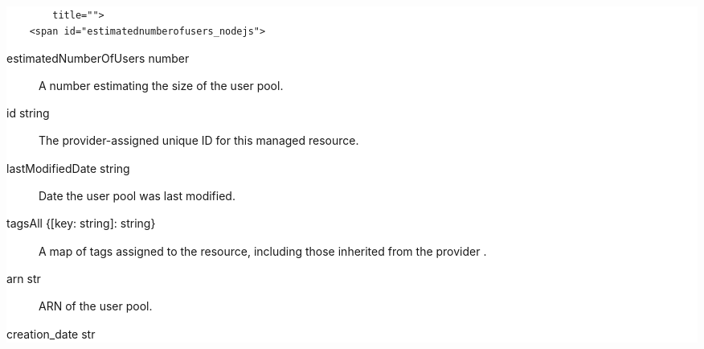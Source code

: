             title="">
        <span id="estimatednumberofusers_nodejs">
<a data-swiftype-name="resource-property" data-swiftype-type="text" href="#estimatednumberofusers_nodejs" style="color: inherit; text-decoration: inherit;">estimated<wbr>Number<wbr>Of<wbr>Users</a>
</span>
        <span class="property-indicator"></span>
        <span class="property-type">number</span>
    </dt>
    <dd><p>A number estimating the size of the user pool.</p>
</dd><dt class="property-"
            title="">
        <span id="id_nodejs">
<a data-swiftype-name="resource-property" data-swiftype-type="text" href="#id_nodejs" style="color: inherit; text-decoration: inherit;">id</a>
</span>
        <span class="property-indicator"></span>
        <span class="property-type">string</span>
    </dt>
    <dd><p>The provider-assigned unique ID for this managed resource.</p>
</dd><dt class="property-"
            title="">
        <span id="lastmodifieddate_nodejs">
<a data-swiftype-name="resource-property" data-swiftype-type="text" href="#lastmodifieddate_nodejs" style="color: inherit; text-decoration: inherit;">last<wbr>Modified<wbr>Date</a>
</span>
        <span class="property-indicator"></span>
        <span class="property-type">string</span>
    </dt>
    <dd><p>Date the user pool was last modified.</p>
</dd><dt class="property-"
            title="">
        <span id="tagsall_nodejs">
<a data-swiftype-name="resource-property" data-swiftype-type="text" href="#tagsall_nodejs" style="color: inherit; text-decoration: inherit;">tags<wbr>All</a>
</span>
        <span class="property-indicator"></span>
        <span class="property-type">{[key: string]: string}</span>
    </dt>
    <dd><p>A map of tags assigned to the resource, including those inherited from the provider .</p>
</dd></dl>
</pulumi-choosable>
</div>

<div>
<pulumi-choosable type="language" values="python">
<dl class="resources-properties"><dt class="property-"
            title="">
        <span id="arn_python">
<a data-swiftype-name="resource-property" data-swiftype-type="text" href="#arn_python" style="color: inherit; text-decoration: inherit;">arn</a>
</span>
        <span class="property-indicator"></span>
        <span class="property-type">str</span>
    </dt>
    <dd><p>ARN of the user pool.</p>
</dd><dt class="property-"
            title="">
        <span id="creation_date_python">
<a data-swiftype-name="resource-property" data-swiftype-type="text" href="#creation_date_python" style="color: inherit; text-decoration: inherit;">creation_<wbr>date</a>
</span>
        <span class="property-indicator"></span>
        <span class="property-type">str</span>
    </dt>